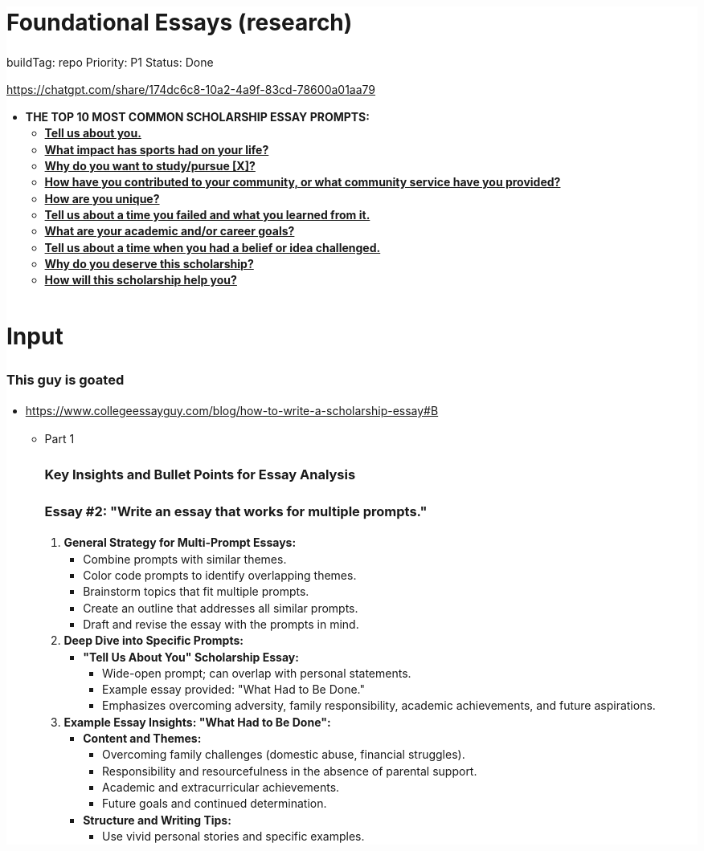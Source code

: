 # Foundational Essays (research)

buildTag: repo
Priority: P1
Status: Done

https://chatgpt.com/share/174dc6c8-10a2-4a9f-83cd-78600a01aa79

- **THE TOP 10 MOST COMMON SCHOLARSHIP ESSAY PROMPTS:**
    - [**Tell us about you.**](https://www.collegeessayguy.com/blog/how-to-write-a-scholarship-essay#C)
    - [**What impact has sports had on your life?**](https://www.collegeessayguy.com/blog/how-to-write-a-scholarship-essay#D)
    - [**Why do you want to study/pursue [X]?**](https://www.collegeessayguy.com/blog/how-to-write-a-scholarship-essay#E)
    - [**How have you contributed to your community, or what community service have you provided?**](https://www.collegeessayguy.com/blog/how-to-write-a-scholarship-essay#F)
    - [**How are you unique?**](https://www.collegeessayguy.com/blog/how-to-write-a-scholarship-essay#G)
    - [**Tell us about a time you failed and what you learned from it.**](https://www.collegeessayguy.com/blog/how-to-write-a-scholarship-essay#H)
    - [**What are your academic and/or career goals?**](https://www.collegeessayguy.com/blog/how-to-write-a-scholarship-essay#I)
    - [**Tell us about a time when you had a belief or idea challenged.**](https://www.collegeessayguy.com/blog/how-to-write-a-scholarship-essay#J)
    - [**Why do you deserve this scholarship?**](https://www.collegeessayguy.com/blog/how-to-write-a-scholarship-essay#K)
    - [**How will this scholarship help you?**](https://www.collegeessayguy.com/blog/how-to-write-a-scholarship-essay#L)

# Input

### This guy is goated

- https://www.collegeessayguy.com/blog/how-to-write-a-scholarship-essay#B
    
    
    - Part 1
        
        ### Key Insights and Bullet Points for Essay Analysis
        
        ### Essay #2: "Write an essay that works for multiple prompts."
        
        1. **General Strategy for Multi-Prompt Essays:**
            - Combine prompts with similar themes.
            - Color code prompts to identify overlapping themes.
            - Brainstorm topics that fit multiple prompts.
            - Create an outline that addresses all similar prompts.
            - Draft and revise the essay with the prompts in mind.
        2. **Deep Dive into Specific Prompts:**
            - **"Tell Us About You" Scholarship Essay:**
                - Wide-open prompt; can overlap with personal statements.
                - Example essay provided: "What Had to Be Done."
                - Emphasizes overcoming adversity, family responsibility, academic achievements, and future aspirations.
        3. **Example Essay Insights: "What Had to Be Done":**
            - **Content and Themes:**
                - Overcoming family challenges (domestic abuse, financial struggles).
                - Responsibility and resourcefulness in the absence of parental support.
                - Academic and extracurricular achievements.
                - Future goals and continued determination.
            - **Structure and Writing Tips:**
                - Use vivid personal stories and specific examples.